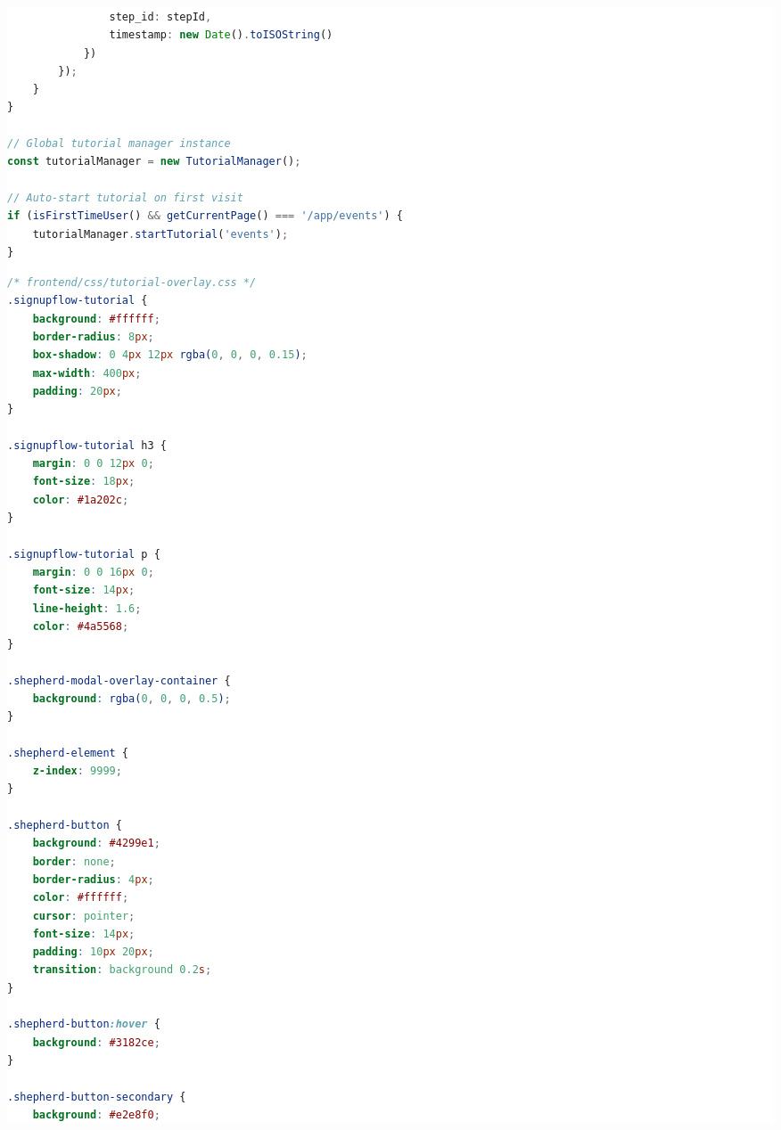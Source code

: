 ```javascript
                step_id: stepId,
                timestamp: new Date().toISOString()
            })
        });
    }
}

// Global tutorial manager instance
const tutorialManager = new TutorialManager();

// Auto-start tutorial on first visit
if (isFirstTimeUser() && getCurrentPage() === '/app/events') {
    tutorialManager.startTutorial('events');
}
```

```css
/* frontend/css/tutorial-overlay.css */
.signupflow-tutorial {
    background: #ffffff;
    border-radius: 8px;
    box-shadow: 0 4px 12px rgba(0, 0, 0, 0.15);
    max-width: 400px;
    padding: 20px;
}

.signupflow-tutorial h3 {
    margin: 0 0 12px 0;
    font-size: 18px;
    color: #1a202c;
}

.signupflow-tutorial p {
    margin: 0 0 16px 0;
    font-size: 14px;
    line-height: 1.6;
    color: #4a5568;
}

.shepherd-modal-overlay-container {
    background: rgba(0, 0, 0, 0.5);
}

.shepherd-element {
    z-index: 9999;
}

.shepherd-button {
    background: #4299e1;
    border: none;
    border-radius: 4px;
    color: #ffffff;
    cursor: pointer;
    font-size: 14px;
    padding: 10px 20px;
    transition: background 0.2s;
}

.shepherd-button:hover {
    background: #3182ce;
}

.shepherd-button-secondary {
    background: #e2e8f0;
```